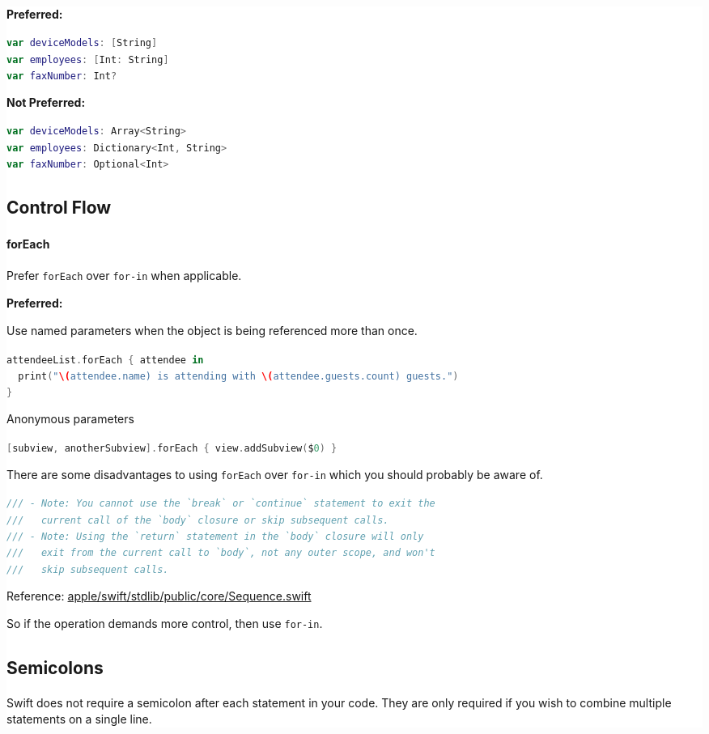 **Preferred:**
```swift
var deviceModels: [String]
var employees: [Int: String]
var faxNumber: Int?
```

**Not Preferred:**
```swift
var deviceModels: Array<String>
var employees: Dictionary<Int, String>
var faxNumber: Optional<Int>
```


## Control Flow

#### forEach

Prefer `forEach` over `for-in` when applicable.

**Preferred:**

Use named parameters when the object is being referenced more than once.

```swift
attendeeList.forEach { attendee in
  print("\(attendee.name) is attending with \(attendee.guests.count) guests.")
}
```

Anonymous parameters

```swift
[subview, anotherSubview].forEach { view.addSubview($0) }
```

There are some disadvantages to using `forEach` over `for-in` which you should probably be
aware of.

```swift
/// - Note: You cannot use the `break` or `continue` statement to exit the
///   current call of the `body` closure or skip subsequent calls.
/// - Note: Using the `return` statement in the `body` closure will only
///   exit from the current call to `body`, not any outer scope, and won't
///   skip subsequent calls.
```

Reference: [apple/swift/stdlib/public/core/Sequence.swift](https://github.com/apple/swift/blob/master/stdlib/public/core/Sequence.swift#L119-L123)

So if the operation demands more control, then use `for-in`.

## Semicolons

Swift does not require a semicolon after each statement in your code. They are only required if you wish to combine multiple statements on a single line.
